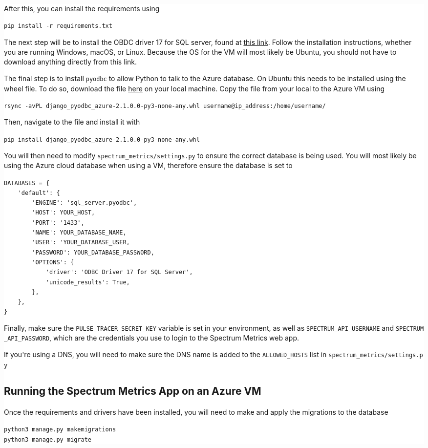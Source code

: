 After this, you can install the requirements using
```
pip install -r requirements.txt
```

The next step will be to install the OBDC driver 17 for SQL server, found at [this link](https://www.microsoft.com/en-us/download/details.aspx?id=56567). Follow the installation instructions, whether you are running Windows, macOS, or Linux. Because the OS for the VM will most likely be Ubuntu, you should not have to download anything directly from this link. 

The final step is to install `pyodbc` to allow Python to talk to the Azure database. On Ubuntu this needs to be installed using the wheel file. To do so, download the file [here](https://pypi.org/project/django-pyodbc-azure/#files) on your local machine. Copy the file from your local to the Azure VM using
```
rsync -avPL django_pyodbc_azure-2.1.0.0-py3-none-any.whl username@ip_address:/home/username/
```
Then, navigate to the file and install it with 
```
pip install django_pyodbc_azure-2.1.0.0-py3-none-any.whl
```

You will then need to modify `spectrum_metrics/settings.py` to ensure the correct database is being used. You will most likely be using the Azure cloud database when using a VM, therefore ensure the database is set to
```
DATABASES = {
    'default': {
        'ENGINE': 'sql_server.pyodbc',
        'HOST': YOUR_HOST,
        'PORT': '1433',
        'NAME': YOUR_DATABASE_NAME,
        'USER': 'YOUR_DATABASE_USER,
        'PASSWORD': YOUR_DATABASE_PASSWORD,
        'OPTIONS': {
            'driver': 'ODBC Driver 17 for SQL Server',
            'unicode_results': True,
        },
    },
}
```

Finally, make sure the `PULSE_TRACER_SECRET_KEY` variable is set in your environment, as well as `SPECTRUM_API_USERNAME` and `SPECTRUM_API_PASSWORD`, which are the credentials you use to login to the Spectrum Metrics web app.

If you're using a DNS, you will need to make sure the DNS name is added to the `ALLOWED_HOSTS` list in `spectrum_metrics/settings.py`

## Running the Spectrum Metrics App on an Azure VM
Once the requirements and drivers have been installed, you will need to make and apply the migrations to the database
```
python3 manage.py makemigrations
python3 manage.py migrate
```
